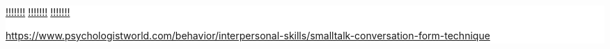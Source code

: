 



[!!!!!!!](https://www.facebook.com/psychologistworld "Like us on Facebook")
[!!!!!!!](https://twitter.com/psychologistwld "Follow us on Twitter")
[!!!!!!!](/psychology.rss "RSS Feed")








 





 
https://www.psychologistworld.com/behavior/interpersonal-skills/smalltalk-conversation-form-technique